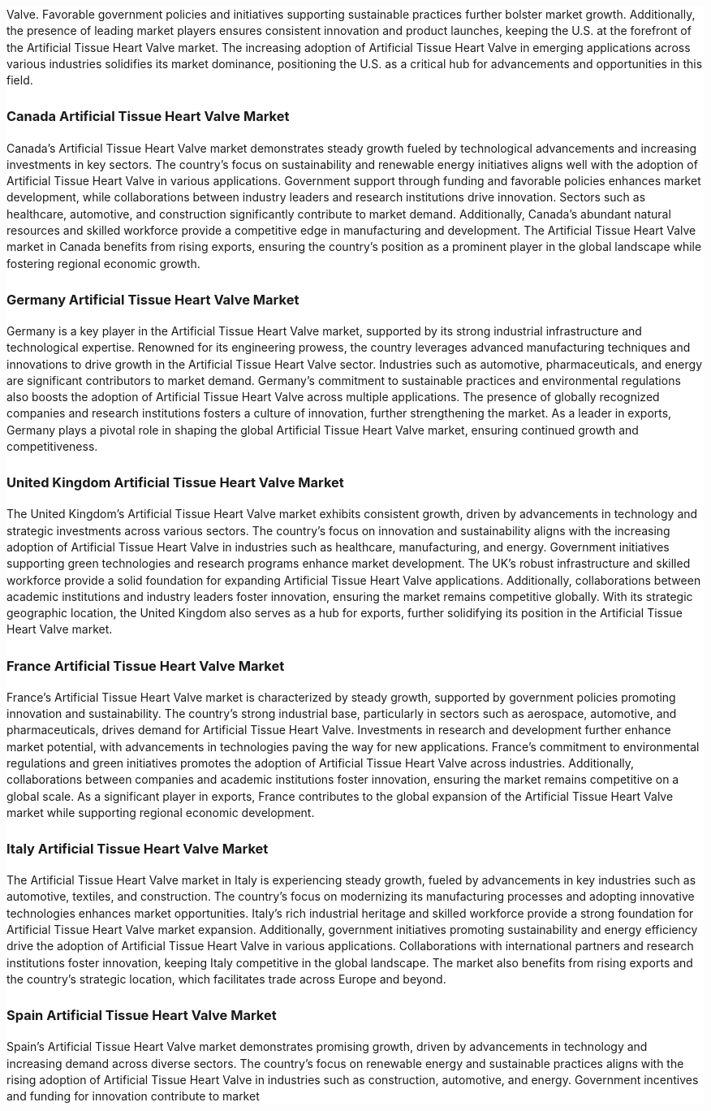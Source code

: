 Valve. Favorable government policies and initiatives supporting sustainable practices further bolster market growth. Additionally, the presence of leading market players ensures consistent innovation and product launches, keeping the U.S. at the forefront of the Artificial Tissue Heart Valve market. The increasing adoption of Artificial Tissue Heart Valve in emerging applications across various industries solidifies its market dominance, positioning the U.S. as a critical hub for advancements and opportunities in this field.</p><h3>Canada Artificial Tissue Heart Valve Market</h3><p>Canada&rsquo;s Artificial Tissue Heart Valve market demonstrates steady growth fueled by technological advancements and increasing investments in key sectors. The country&rsquo;s focus on sustainability and renewable energy initiatives aligns well with the adoption of Artificial Tissue Heart Valve in various applications. Government support through funding and favorable policies enhances market development, while collaborations between industry leaders and research institutions drive innovation. Sectors such as healthcare, automotive, and construction significantly contribute to market demand. Additionally, Canada&rsquo;s abundant natural resources and skilled workforce provide a competitive edge in manufacturing and development. The Artificial Tissue Heart Valve market in Canada benefits from rising exports, ensuring the country&rsquo;s position as a prominent player in the global landscape while fostering regional economic growth.</p><h3>Germany Artificial Tissue Heart Valve Market</h3><p>Germany is a key player in the Artificial Tissue Heart Valve market, supported by its strong industrial infrastructure and technological expertise. Renowned for its engineering prowess, the country leverages advanced manufacturing techniques and innovations to drive growth in the Artificial Tissue Heart Valve sector. Industries such as automotive, pharmaceuticals, and energy are significant contributors to market demand. Germany&rsquo;s commitment to sustainable practices and environmental regulations also boosts the adoption of Artificial Tissue Heart Valve across multiple applications. The presence of globally recognized companies and research institutions fosters a culture of innovation, further strengthening the market. As a leader in exports, Germany plays a pivotal role in shaping the global Artificial Tissue Heart Valve market, ensuring continued growth and competitiveness.</p><h3>United Kingdom Artificial Tissue Heart Valve Market</h3><p>The United Kingdom&rsquo;s Artificial Tissue Heart Valve market exhibits consistent growth, driven by advancements in technology and strategic investments across various sectors. The country&rsquo;s focus on innovation and sustainability aligns with the increasing adoption of Artificial Tissue Heart Valve in industries such as healthcare, manufacturing, and energy. Government initiatives supporting green technologies and research programs enhance market development. The UK&rsquo;s robust infrastructure and skilled workforce provide a solid foundation for expanding Artificial Tissue Heart Valve applications. Additionally, collaborations between academic institutions and industry leaders foster innovation, ensuring the market remains competitive globally. With its strategic geographic location, the United Kingdom also serves as a hub for exports, further solidifying its position in the Artificial Tissue Heart Valve market.</p><h3>France Artificial Tissue Heart Valve Market</h3><p>France&rsquo;s Artificial Tissue Heart Valve market is characterized by steady growth, supported by government policies promoting innovation and sustainability. The country&rsquo;s strong industrial base, particularly in sectors such as aerospace, automotive, and pharmaceuticals, drives demand for Artificial Tissue Heart Valve. Investments in research and development further enhance market potential, with advancements in technologies paving the way for new applications. France&rsquo;s commitment to environmental regulations and green initiatives promotes the adoption of Artificial Tissue Heart Valve across industries. Additionally, collaborations between companies and academic institutions foster innovation, ensuring the market remains competitive on a global scale. As a significant player in exports, France contributes to the global expansion of the Artificial Tissue Heart Valve market while supporting regional economic development.</p><h3>Italy Artificial Tissue Heart Valve Market</h3><p>The Artificial Tissue Heart Valve market in Italy is experiencing steady growth, fueled by advancements in key industries such as automotive, textiles, and construction. The country&rsquo;s focus on modernizing its manufacturing processes and adopting innovative technologies enhances market opportunities. Italy&rsquo;s rich industrial heritage and skilled workforce provide a strong foundation for Artificial Tissue Heart Valve market expansion. Additionally, government initiatives promoting sustainability and energy efficiency drive the adoption of Artificial Tissue Heart Valve in various applications. Collaborations with international partners and research institutions foster innovation, keeping Italy competitive in the global landscape. The market also benefits from rising exports and the country&rsquo;s strategic location, which facilitates trade across Europe and beyond.</p><h3>Spain Artificial Tissue Heart Valve Market</h3><p>Spain&rsquo;s Artificial Tissue Heart Valve market demonstrates promising growth, driven by advancements in technology and increasing demand across diverse sectors. The country&rsquo;s focus on renewable energy and sustainable practices aligns with the rising adoption of Artificial Tissue Heart Valve in industries such as construction, automotive, and energy. Government incentives and funding for innovation contribute to market
